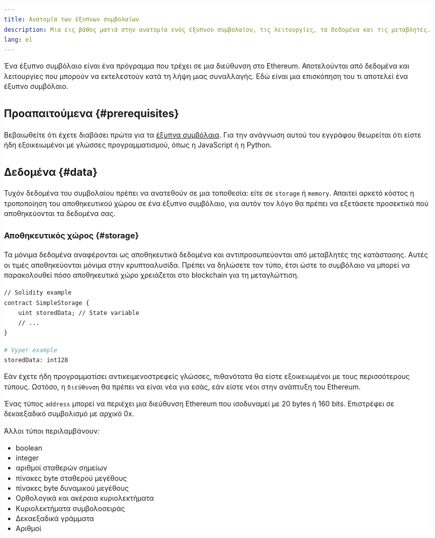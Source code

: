 ```yaml
---
title: Ανατομία των έξυπνων συμβολαίων
description: Μια εις βάθος ματιά στην ανατομία ενός έξυπνου συμβολαίου, τις λειτουργίες, τα δεδομένα και τις μεταβλητές.
lang: el
---
```


Ένα έξυπνο συμβόλαιο είναι ένα πρόγραμμα που τρέχει σε μια διεύθυνση στο Ethereum. Αποτελούνται από δεδομένα και λειτουργίες που μπορούν να εκτελεστούν κατά τη λήψη μιας συναλλαγής. Εδώ είναι μια επισκόπηση του τι αποτελεί ένα έξυπνο συμβόλαιο.

## Προαπαιτούμενα {#prerequisites}

Βεβαιωθείτε ότι έχετε διαβάσει πρώτα για τα [έξυπνα συμβόλαια](/developers/docs/smart-contracts/). Για την ανάγνωση αυτού του εγγράφου θεωρείται ότι είστε ήδη εξοικειωμένοι με γλώσσες προγραμματισμού, όπως η JavaScript ή η Python.

## Δεδομένα {#data}

Τυχόν δεδομένα του συμβολαίου πρέπει να ανατεθούν σε μια τοποθεσία: είτε σε `storage` ή `memory`. Απαιτεί αρκετό κόστος η τροποποίηση του αποθηκευτικού χώρου σε ένα έξυπνο συμβόλαιο, για αυτόν τον λόγο θα πρέπει να εξετάσετε προσεκτικά πού αποθηκεύονται τα δεδομένα σας.

### Αποθηκευτικός χώρος {#storage}

Τα μόνιμα δεδομένα αναφέρονται ως αποθηκευτικά δεδομένα και αντιπροσωπεύονται από μεταβλητές της κατάστασης. Αυτές οι τιμές αποθηκεύονται μόνιμα στην κρυπτοαλυσίδα. Πρέπει να δηλώσετε τον τύπο, έτσι ώστε το συμβόλαιο να μπορεί να παρακολουθεί πόσο αποθηκευτικό χώρο χρειάζεται στο blockchain για τη μεταγλώττιση.

```solidity
// Solidity example
contract SimpleStorage {
    uint storedData; // State variable
    // ...
}
```

```python
# Vyper example
storedData: int128
```

Εάν έχετε ήδη προγραμματίσει αντικειμενοστρεφείς γλώσσες, πιθανότατα θα είστε εξοικειωμένοι με τους περισσότερους τύπους. Ωστόσο, η `διεύθυνση` θα πρέπει να είναι νέα για εσάς, εάν είστε νέοι στην ανάπτυξη του Ethereum.

Ένας τύπος `address` μπορεί να περιέχει μια διεύθυνση Ethereum που ισοδυναμεί με 20 bytes ή 160 bits. Επιστρέφει σε δεκαεξαδικό συμβολισμό με αρχικό 0x.

Άλλοι τύποι περιλαμβάνουν:

- boolean
- integer
- αριθμοί σταθερών σημείων
- πίνακες byte σταθερού μεγέθους
- πίνακες byte δυναμικού μεγέθους
- Ορθολογικά και ακέραια κυριολεκτήματα
- Κυριολεκτήματα συμβολοσειράς
- Δεκαεξαδικά γράμματα
- Αριθμοί
